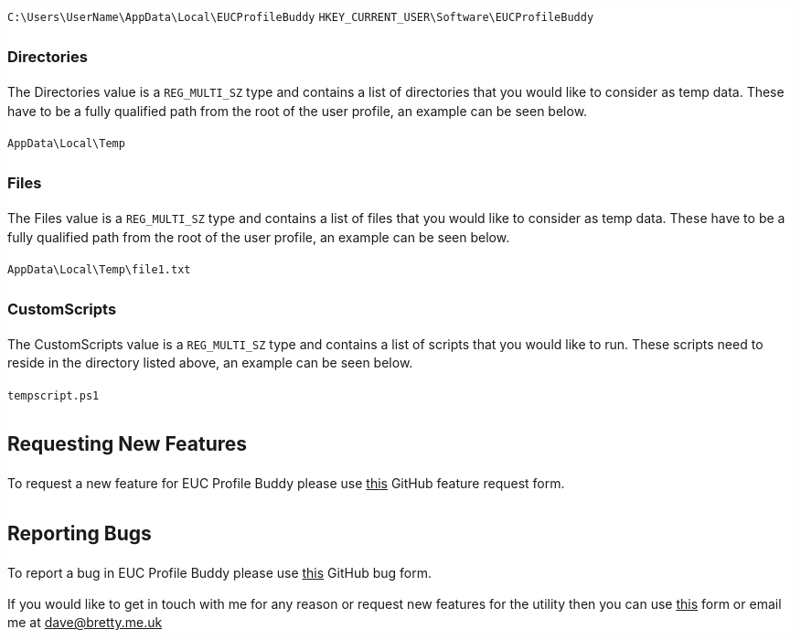 ```C:\Users\UserName\AppData\Local\EUCProfileBuddy```
```HKEY_CURRENT_USER\Software\EUCProfileBuddy```

### Directories

The Directories value is a ```REG_MULTI_SZ``` type and contains a list of directories that you would like to consider as temp data. These have to be a fully qualified path from the root of the user profile, an example can be seen below.

```AppData\Local\Temp```

### Files

The Files value is a ```REG_MULTI_SZ``` type and contains a list of files that you would like to consider as temp data. These have to be a fully qualified path from the root of the user profile, an example can be seen below.

```AppData\Local\Temp\file1.txt```

### CustomScripts

The CustomScripts value is a ```REG_MULTI_SZ``` type and contains a list of scripts that you would like to run. These scripts need to reside in the directory listed above, an example can be seen below.

```tempscript.ps1```

## Requesting New Features

To request a new feature for EUC Profile Buddy please use [this](https://github.com/dbretty/EUCProfileBuddy/issues/new/choose) GitHub feature request form.

## Reporting Bugs

To report a bug in EUC Profile Buddy please use [this](https://github.com/dbretty/EUCProfileBuddy/issues/new/choose) GitHub bug form.

If you would like to get in touch with me for any reason or request new features for the utility then you can use [this](/contact) form or email me at [dave@bretty.me.uk](mailto:dave@bretty.me.uk)